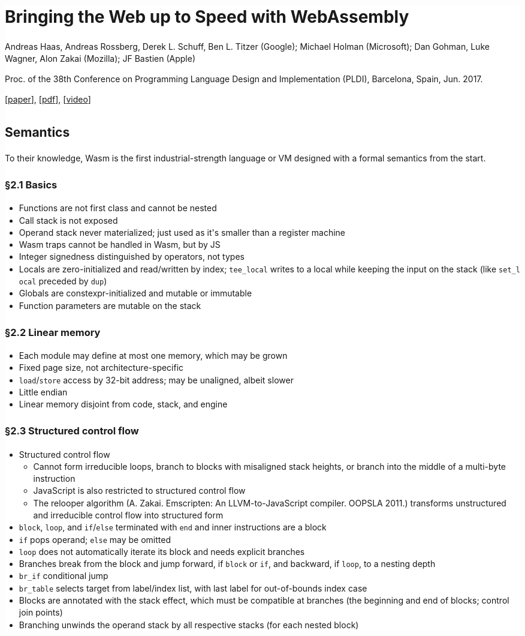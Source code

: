 # Bringing the Web up to Speed with WebAssembly

Andreas Haas, Andreas Rossberg, Derek L. Schuff, Ben L. Titzer (Google);
Michael Holman (Microsoft); Dan Gohman, Luke Wagner, Alon Zakai
(Mozilla); JF Bastien (Apple)

Proc. of the 38th Conference on Programming Language Design and
Implementation (PLDI), Barcelona, Spain, Jun. 2017.

[[paper](https://dl.acm.org/doi/10.1145/3062341.3062363)],
[[pdf](https://dl.acm.org/doi/pdf/10.1145/3062341.3062363)],
[[video](https://www.youtube.com/watch?v=AFy5TdrFG9Y)]

## Semantics

To their knowledge, Wasm is the first industrial-strength language or VM
designed with a formal semantics from the start.

### §2.1 Basics

- Functions are not first class and cannot be nested
- Call stack is not exposed
- Operand stack never materialized; just used as it's smaller than a
  register machine
- Wasm traps cannot be handled in Wasm, but by JS
- Integer signedness distinguished by operators, not types
- Locals are zero-initialized and read/written by index; `tee_local`
  writes to a local while keeping the input on the stack (like
  `set_local` preceded by `dup`)
- Globals are constexpr-initialized and mutable or immutable
- Function parameters are mutable on the stack

### §2.2 Linear memory

- Each module may define at most one memory, which may be grown
- Fixed page size, not architecture-specific
- `load`/`store` access by 32-bit address; may be unaligned, albeit
  slower
- Little endian
- Linear memory disjoint from code, stack, and engine

### §2.3 Structured control flow

- Structured control flow
  - Cannot form irreducible loops, branch to blocks with misaligned
    stack heights, or branch into the middle of a multi-byte instruction
  - JavaScript is also restricted to structured control flow
  - The relooper algorithm (A. Zakai. Emscripten: An LLVM-to-JavaScript
    compiler. OOPSLA 2011.) transforms unstructured and irreducible
    control flow into structured form
- `block`, `loop`, and `if`/`else` terminated with `end` and inner
  instructions are a block
- `if` pops operand; `else` may be omitted
- `loop` does not automatically iterate its block and needs explicit
  branches
- Branches break from the block and jump forward, if `block` or `if`,
  and backward, if `loop`, to a nesting depth
- `br_if` conditional jump
- `br_table` selects target from label/index list, with last label for
  out-of-bounds index case
- Blocks are annotated with the stack effect, which must be compatible
  at branches (the beginning and end of blocks; control join points)
- Branching unwinds the operand stack by all respective stacks (for each
  nested block)
